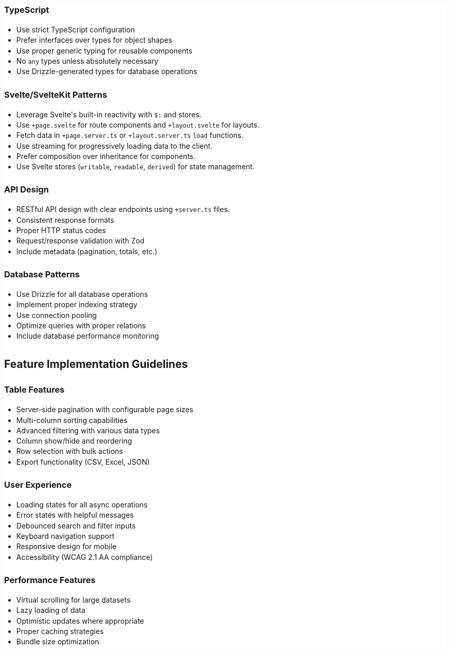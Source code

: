 ### TypeScript
- Use strict TypeScript configuration
- Prefer interfaces over types for object shapes
- Use proper generic typing for reusable components
- No `any` types unless absolutely necessary
- Use Drizzle-generated types for database operations

### Svelte/SvelteKit Patterns
- Leverage Svelte's built-in reactivity with `$:` and stores.
- Use `+page.svelte` for route components and `+layout.svelte` for layouts.
- Fetch data in `+page.server.ts` or `+layout.server.ts` `load` functions.
- Use streaming for progressively loading data to the client.
- Prefer composition over inheritance for components.
- Use Svelte stores (`writable`, `readable`, `derived`) for state management.

### API Design
- RESTful API design with clear endpoints using `+server.ts` files.
- Consistent response formats
- Proper HTTP status codes
- Request/response validation with Zod
- Include metadata (pagination, totals, etc.)

### Database Patterns
- Use Drizzle for all database operations
- Implement proper indexing strategy
- Use connection pooling
- Optimize queries with proper relations
- Include database performance monitoring

## Feature Implementation Guidelines

### Table Features
- Server-side pagination with configurable page sizes
- Multi-column sorting capabilities
- Advanced filtering with various data types
- Column show/hide and reordering
- Row selection with bulk actions
- Export functionality (CSV, Excel, JSON)

### User Experience
- Loading states for all async operations
- Error states with helpful messages
- Debounced search and filter inputs
- Keyboard navigation support
- Responsive design for mobile
- Accessibility (WCAG 2.1 AA compliance)

### Performance Features
- Virtual scrolling for large datasets
- Lazy loading of data
- Optimistic updates where appropriate
- Proper caching strategies
- Bundle size optimization
